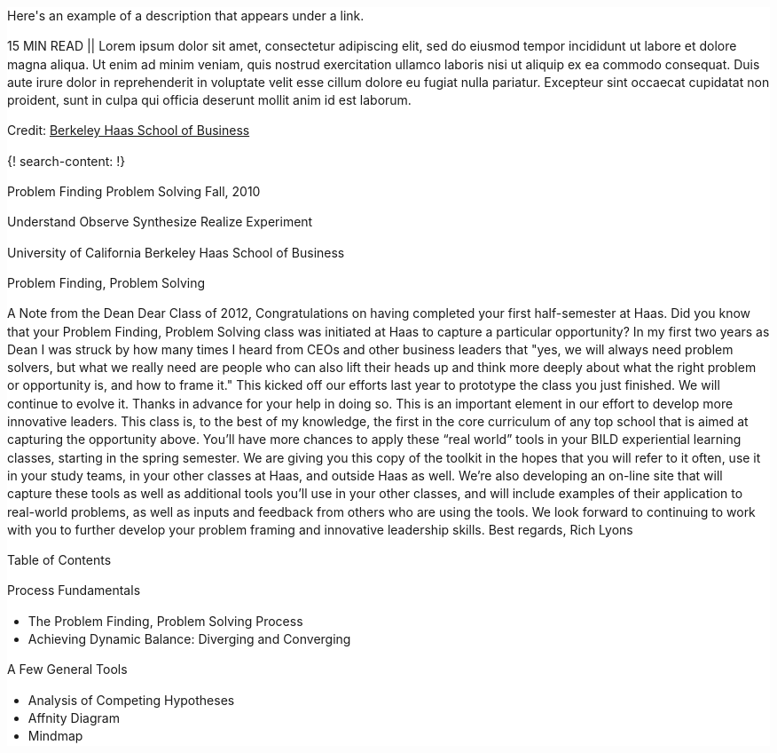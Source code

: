 Here's an example of a description that appears under a link.

15 MIN READ || Lorem ipsum dolor sit amet, consectetur adipiscing elit, sed do eiusmod tempor incididunt ut labore et dolore magna aliqua. Ut enim ad minim veniam, quis nostrud exercitation ullamco laboris nisi ut aliquip ex ea commodo consequat. Duis aute irure dolor in reprehenderit in voluptate velit esse cillum dolore eu fugiat nulla pariatur. Excepteur sint occaecat cupidatat non proident, sunt in culpa qui officia deserunt mollit anim id est laborum.

Credit: [Berkeley Haas School of Business](http://www.haas.berkeley.edu/)

{! search-content: !}

Problem Finding Problem Solving
Fall, 2010

Understand Observe Synthesize Realize Experiment

University of California
Berkeley
Haas School of Business



Problem Finding, Problem Solving

A Note from the Dean
Dear Class of 2012,
Congratulations on having completed your first half-semester at Haas.
Did you know that your Problem Finding, Problem Solving class was initiated at Haas to capture a particular opportunity? In my first two years as Dean I was struck by how many times I heard from CEOs and other business leaders that "yes, we will always need problem solvers, but what we really need are people who can also lift their heads up and think more deeply about what the right problem or opportunity is, and how to frame it." This kicked off our efforts last year to prototype the class you just finished. We will continue to evolve it. Thanks in advance for your help in doing so. This is an important element in our effort to develop more innovative leaders.
This class is, to the best of my knowledge, the first in the core curriculum of any top school that is aimed at capturing the opportunity above. You’ll have more chances to apply these “real world” tools in your BILD experiential learning classes, starting in the spring semester. 
We are giving you this copy of the toolkit in the hopes that you will refer to it often, use it in your study teams, in your other classes at Haas, and outside Haas as well. We’re also developing an on-line site that will capture these tools as well as additional tools you’ll use in your other classes, and will include examples of their application to real-world problems, as well as inputs and feedback from others who are using the tools.
We look forward to continuing to work with you to further develop your problem framing and innovative leadership skills.
Best regards,
Rich Lyons



Table of Contents

Process Fundamentals
* The Problem Finding, Problem Solving Process
* Achieving Dynamic Balance: Diverging and Converging

A Few General Tools
* Analysis of Competing Hypotheses
* Affnity Diagram
* Mindmap
